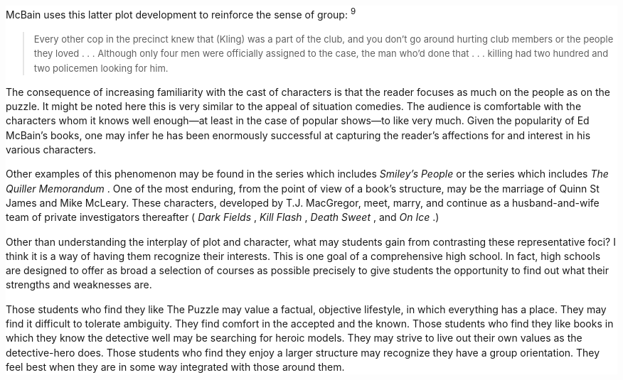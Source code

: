 McBain uses this latter plot development to reinforce the sense of group:
<sup>
9
</sup>
</p>
<blockquote>
<font size="-1">
Every other cop in the precinct knew that (Kling) was a part of the club, and you don’t go around hurting club members or the people they loved . . . Although only four men were officially assigned to the case, the man who’d done that . . . killing had two hundred and two policemen looking for him.
</font>
</blockquote>
The consequence of increasing familiarity with the cast of characters is that the reader focuses as much on the people as on the puzzle. It might be noted here this is very similar to the appeal of situation comedies. The audience is comfortable with the characters whom it knows well enough—at least in the case of popular shows—to like very much. Given the popularity of Ed McBain’s books, one may infer he has been enormously successful at capturing the reader’s affections for and interest in his various characters.
<p>
Other examples of this phenomenon may be found in the series which includes
<i>
Smiley’s People
</i>
or the series which includes
<i>
The
</i>
<i>
Quiller Memorandum
</i>
. One of the most enduring, from the point of view of a book’s structure, may be the marriage of Quinn St James and Mike McLeary. These characters, developed by T.J. MacGregor, meet, marry, and continue as a husband-and-wife team of private investigators thereafter (
<i>
Dark Fields
</i>
,
<i>
Kill Flash
</i>
,
<i>
Death Sweet
</i>
, and
<i>
On Ice
</i>
.)
</p>
<p>
Other than understanding the interplay of plot and character, what may students gain from contrasting these representative foci? I think it is a way of having them recognize their interests. This is one goal of a comprehensive high school. In fact, high schools are designed to offer as broad a selection of courses as possible precisely to give students the opportunity to find out what their strengths and weaknesses are.
</p>
<p>
Those students who find they like The Puzzle may value a factual, objective lifestyle, in which everything has a place. They may find it difficult to tolerate ambiguity. They find comfort in the accepted and the known. Those students who find they like books in which they know the detective well may be searching for heroic models. They may strive to live out their own values as the detective-hero does. Those students who find they enjoy a larger structure may recognize they have a group orientation. They feel best when they are in some way integrated with those around them.